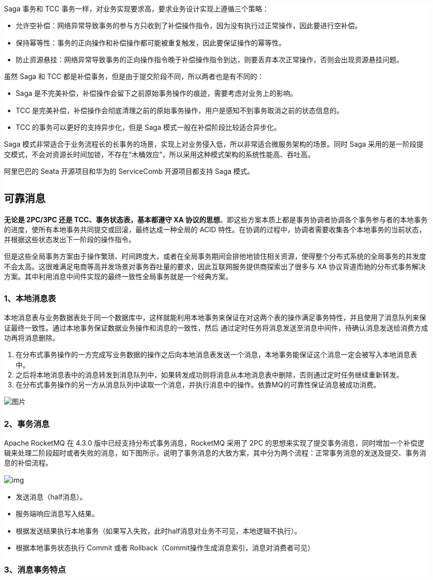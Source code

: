 Saga 事务和 TCC 事务一样，对业务实现要求高，要求业务设计实现上遵循三个策略：

- 允许空补偿：网络异常导致事务的参与方只收到了补偿操作指令，因为没有执行过正常操作，因此要进行空补偿。

- 保持幂等性：事务的正向操作和补偿操作都可能被重复触发，因此要保证操作的幂等性。

- 防止资源悬挂：网络异常导致事务的正向操作指令晚于补偿操作指令到达，则要丢弃本次正常操作，否则会出现资源悬挂问题。

虽然 Saga 和 TCC 都是补偿事务，但是由于提交阶段不同，所以两者也是有不同的：

- Saga 是不完美补偿，补偿操作会留下之前原始事务操作的痕迹，需要考虑对业务上的影响。

- TCC 是完美补偿，补偿操作会彻底清理之前的原始事务操作，用户是感知不到事务取消之前的状态信息的。

- TCC 的事务可以更好的支持异步化，但是 Saga 模式一般在补偿阶段比较适合异步化。

Saga 模式非常适合于业务流程长的长事务的场景，实现上对业务侵入低，所以非常适合微服务架构的场景。同时 Saga 采用的是一阶段提交模式，不会对资源长时间加锁，不存在“木桶效应”，所以采用这种模式架构的系统性能高、吞吐高。

阿里巴巴的 Seata 开源项目和华为的 ServiceComb 开源项目都支持 Saga 模式。

## 可靠消息

**无论是 2PC/3PC 还是 TCC、事务状态表，基本都遵守 XA 协议的思想**。即这些方案本质上都是事务协调者协调各个事务参与者的本地事务的进度，使所有本地事务共同提交或回滚，最终达成一种全局的 ACID 特性。在协调的过程中，协调者需要收集各个本地事务的当前状态，并根据这些状态发出下一阶段的操作指令。

但是这些全局事务方案由于操作繁琐、时间跨度大，或者在全局事务期间会排他地锁住相关资源，使得整个分布式系统的全局事务的并发度不会太高。这很难满足电商等高并发场景对事务吞吐量的要求，因此互联网服务提供商探索出了很多与 XA 协议背道而驰的分布式事务解决方案。其中利用消息中间件实现的最终一致性全局事务就是一个经典方案。

### 1、本地消息表

本地消息表与业务数据表处于同一个数据库中，这样就能利用本地事务来保证在对这两个表的操作满足事务特性，并且使用了消息队列来保证最终一致性。通过本地事务保证数据业务操作和消息的一致性，然后
通过定时任务将消息发送至消息中间件，待确认消息发送给消费方成功再将消息删除。

1. 在分布式事务操作的一方完成写业务数据的操作之后向本地消息表发送一个消息，本地事务能保证这个消息一定会被写入本地消息表中。
2. 之后将本地消息表中的消息转发到消息队列中，如果转发成功则将消息从本地消息表中删除，否则通过定时任务继续重新转发。
3. 在分布式事务操作的另一方从消息队列中读取一个消息，并执行消息中的操作。依靠MQ的可靠性保证消息被成功消费。

![图片](https://mmbiz.qpic.cn/mmbiz_png/Z6bicxIx5naKmlWsfcSEzQjWsYvsVbyAog9GU5EJqmoLVlzH4D3lzhn4g2aYnfeK2icLvT1h3r5uFAVzb0FhEmsQ/640?wx_fmt=png&tp=webp&wxfrom=5&wx_lazy=1&wx_co=1)



### 2、事务消息

Apache RocketMQ 在 4.3.0 版中已经支持分布式事务消息，RocketMQ 采用了 2PC 的思想来实现了提交事务消息，同时增加一个补偿逻辑来处理二阶段超时或者失败的消息，如下图所示，说明了事务消息的大致方案，其中分为两个流程：正常事务消息的发送及提交、事务消息的补偿流程。

![img](https://github.com/apache/rocketmq/raw/master/docs/cn/image/rocketmq_design_10.png)

- 发送消息（half消息）。

- 服务端响应消息写入结果。

- 根据发送结果执行本地事务（如果写入失败，此时half消息对业务不可见，本地逻辑不执行）。

- 根据本地事务状态执行 Commit 或者 Rollback（Commit操作生成消息索引，消息对消费者可见）

### 3、消息事务特点
